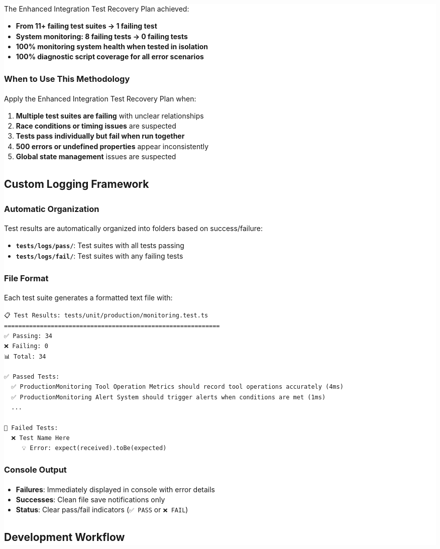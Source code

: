 The Enhanced Integration Test Recovery Plan achieved:

- **From 11+ failing test suites → 1 failing test**
- **System monitoring: 8 failing tests → 0 failing tests**
- **100% monitoring system health when tested in isolation**
- **100% diagnostic script coverage for all error scenarios**

### When to Use This Methodology

Apply the Enhanced Integration Test Recovery Plan when:

1. **Multiple test suites are failing** with unclear relationships
2. **Race conditions or timing issues** are suspected
3. **Tests pass individually but fail when run together**
4. **500 errors or undefined properties** appear inconsistently
5. **Global state management** issues are suspected

## Custom Logging Framework

### Automatic Organization

Test results are automatically organized into folders based on success/failure:

- **`tests/logs/pass/`**: Test suites with all tests passing
- **`tests/logs/fail/`**: Test suites with any failing tests

### File Format

Each test suite generates a formatted text file with:

```
📋 Test Results: tests/unit/production/monitoring.test.ts
============================================================
✅ Passing: 34
❌ Failing: 0
📊 Total: 34

✅ Passed Tests:
  ✅ ProductionMonitoring Tool Operation Metrics should record tool operations accurately (4ms)
  ✅ ProductionMonitoring Alert System should trigger alerts when conditions are met (1ms)
  ...

🚨 Failed Tests:
  ❌ Test Name Here
     💡 Error: expect(received).toBe(expected)
```

### Console Output

- **Failures**: Immediately displayed in console with error details
- **Successes**: Clean file save notifications only
- **Status**: Clear pass/fail indicators (`✅ PASS` or `❌ FAIL`)

## Development Workflow
